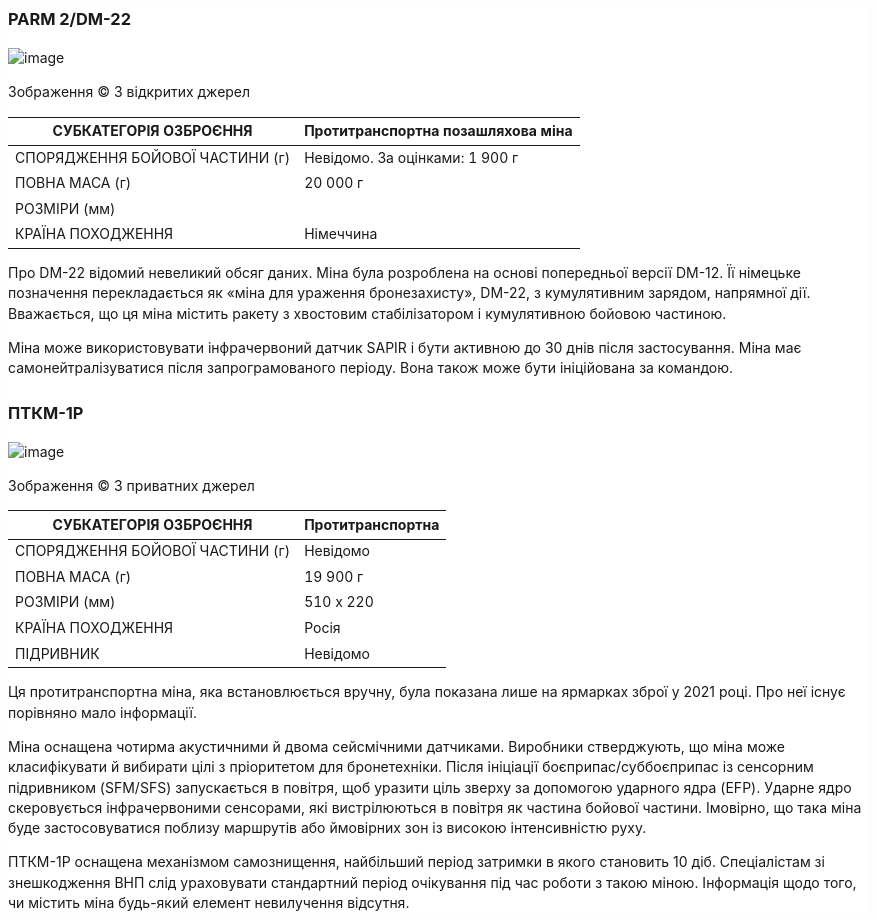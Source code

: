 ### PARM 2/DM-22

![image](GICHD_Ukraine_Guide_2022_Second_Edition_in_Ukrainian/Image_029.png)

Зображення © З відкритих джерел

| СУБКАТЕГОРІЯ ОЗБРОЄННЯ          | Протитранспортна позашляхова міна |
| ------------------------------- | --------------------------------- |
| СПОРЯДЖЕННЯ БОЙОВОЇ ЧАСТИНИ (г) | Невідомо. За оцінками: 1 900 г    |
| ПОВНА МАСА (г)                  | 20 000 г                          |
| РОЗМІРИ (мм)                    |                                   |
| КРАЇНА ПОХОДЖЕННЯ               | Німеччина                         |

Про DM-22 відомий невеликий обсяг даних. Міна була розроблена на основі попередньої версії DM-12. Її німецьке позначення перекладається як «міна для ураження бронезахисту», DM-22, з кумулятивним зарядом, напрямної дії. Вважається, що ця міна містить ракету з хвостовим стабілізатором і кумулятивною бойовою частиною.

Міна може використовувати інфрачервоний датчик SAPIR і бути активною до 30 днів після застосування. Міна має самонейтралізуватися після запрограмованого періоду. Вона також може бути ініційована за командою.

### ПТКМ-1Р

![image](GICHD_Ukraine_Guide_2022_Second_Edition_in_Ukrainian/Image_030.jpg)

Зображення © З приватних джерел

| СУБКАТЕГОРІЯ ОЗБРОЄННЯ          | Протитранспортна |
| ------------------------------- | ---------------- |
| СПОРЯДЖЕННЯ БОЙОВОЇ ЧАСТИНИ (г) | Невідомо         |
| ПОВНА МАСА (г)                  | 19 900 г         |
| РОЗМІРИ (мм)                    | 510 x 220        |
| КРАЇНА ПОХОДЖЕННЯ               | Росія            |
| ПІДРИВНИК                       | Невідомо         |

Ця протитранспортна міна, яка встановлюється вручну, була показана лише на ярмарках зброї у 2021 році. Про неї існує порівняно мало інформації.

Міна оснащена чотирма акустичними й двома сейсмічними датчиками. Виробники стверджують, що міна може класифікувати й вибирати цілі з пріоритетом для бронетехніки. Після ініціації боєприпас/суббоєприпас із сенсорним підривником (SFM/SFS) запускається в повітря, щоб уразити ціль зверху за допомогою ударного ядра (EFP). Ударне ядро скеровується інфрачервоними сенсорами, які вистрілюються в повітря як частина бойової частини. Імовірно, що така міна буде застосовуватися поблизу маршрутів або ймовірних зон із високою інтенсивністю руху.

ПТКМ-1Р оснащена механізмом самознищення, найбільший період затримки в якого становить 10 діб. Спеціалістам зі знешкодження ВНП слід ураховувати стандартний період очікування під час роботи з такою міною. Інформація щодо того, чи містить міна будь-який елемент невилучення відсутня.
